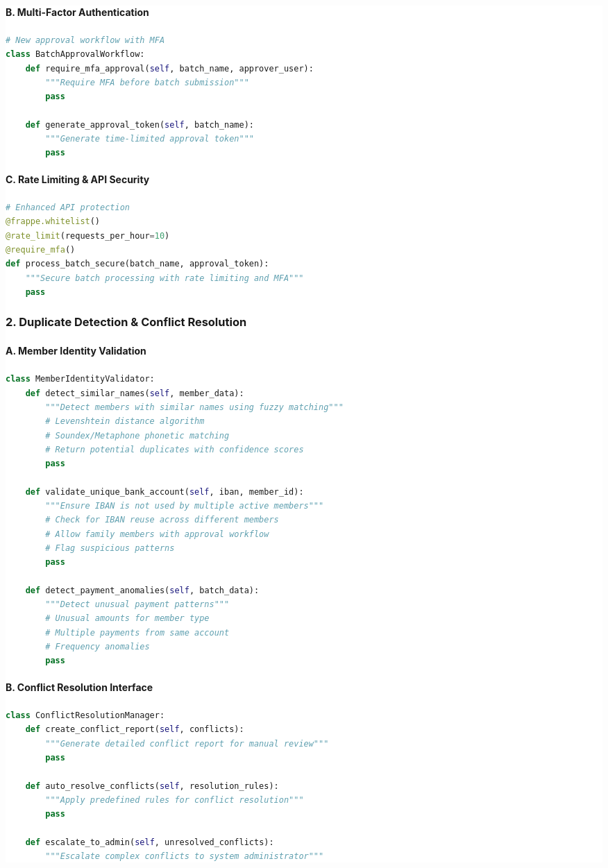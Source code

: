 #### B. Multi-Factor Authentication
```python
# New approval workflow with MFA
class BatchApprovalWorkflow:
    def require_mfa_approval(self, batch_name, approver_user):
        """Require MFA before batch submission"""
        pass
    
    def generate_approval_token(self, batch_name):
        """Generate time-limited approval token"""
        pass
```

#### C. Rate Limiting & API Security
```python
# Enhanced API protection
@frappe.whitelist()
@rate_limit(requests_per_hour=10)
@require_mfa()
def process_batch_secure(batch_name, approval_token):
    """Secure batch processing with rate limiting and MFA"""
    pass
```

### 2. **Duplicate Detection & Conflict Resolution**

#### A. Member Identity Validation
```python
class MemberIdentityValidator:
    def detect_similar_names(self, member_data):
        """Detect members with similar names using fuzzy matching"""
        # Levenshtein distance algorithm
        # Soundex/Metaphone phonetic matching
        # Return potential duplicates with confidence scores
        pass
    
    def validate_unique_bank_account(self, iban, member_id):
        """Ensure IBAN is not used by multiple active members"""
        # Check for IBAN reuse across different members
        # Allow family members with approval workflow
        # Flag suspicious patterns
        pass
    
    def detect_payment_anomalies(self, batch_data):
        """Detect unusual payment patterns"""
        # Unusual amounts for member type
        # Multiple payments from same account
        # Frequency anomalies
        pass
```

#### B. Conflict Resolution Interface
```python
class ConflictResolutionManager:
    def create_conflict_report(self, conflicts):
        """Generate detailed conflict report for manual review"""
        pass
    
    def auto_resolve_conflicts(self, resolution_rules):
        """Apply predefined rules for conflict resolution"""
        pass
    
    def escalate_to_admin(self, unresolved_conflicts):
        """Escalate complex conflicts to system administrator"""
```